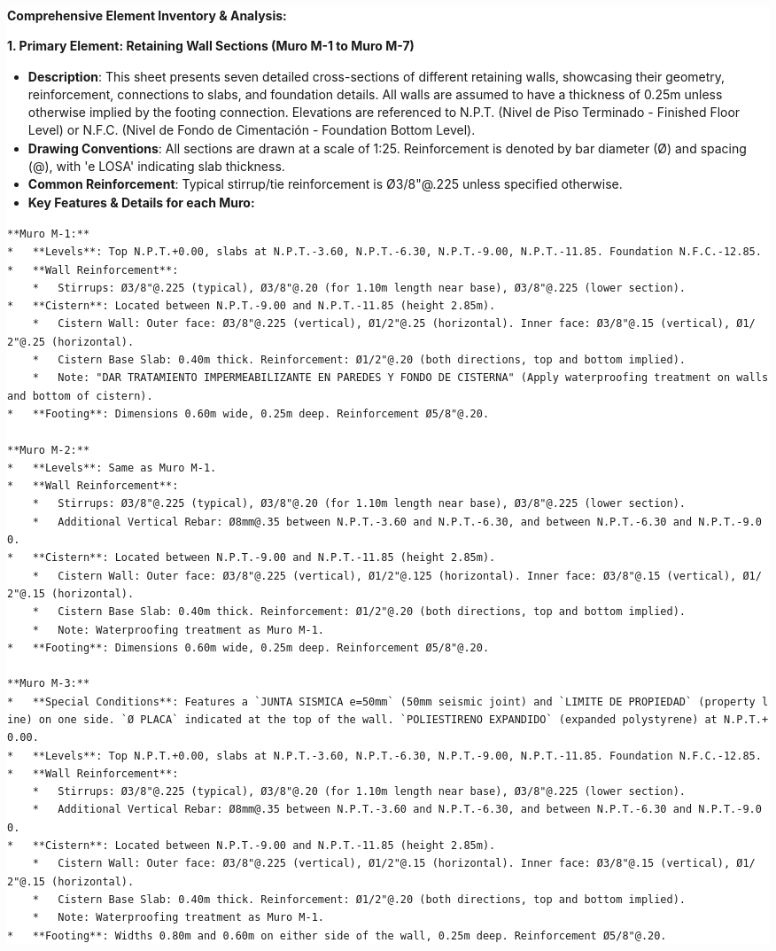 **Comprehensive Element Inventory & Analysis:**

**1. Primary Element: Retaining Wall Sections (Muro M-1 to Muro M-7)**
   - **Description**: This sheet presents seven detailed cross-sections of different retaining walls, showcasing their geometry, reinforcement, connections to slabs, and foundation details. All walls are assumed to have a thickness of 0.25m unless otherwise implied by the footing connection. Elevations are referenced to N.P.T. (Nivel de Piso Terminado - Finished Floor Level) or N.F.C. (Nivel de Fondo de Cimentación - Foundation Bottom Level).
   - **Drawing Conventions**: All sections are drawn at a scale of 1:25. Reinforcement is denoted by bar diameter (Ø) and spacing (@), with 'e LOSA' indicating slab thickness.
   - **Common Reinforcement**: Typical stirrup/tie reinforcement is Ø3/8"@.225 unless specified otherwise.
   - **Key Features & Details for each Muro:**

    **Muro M-1:**
    *   **Levels**: Top N.P.T.+0.00, slabs at N.P.T.-3.60, N.P.T.-6.30, N.P.T.-9.00, N.P.T.-11.85. Foundation N.F.C.-12.85.
    *   **Wall Reinforcement**:
        *   Stirrups: Ø3/8"@.225 (typical), Ø3/8"@.20 (for 1.10m length near base), Ø3/8"@.225 (lower section).
    *   **Cistern**: Located between N.P.T.-9.00 and N.P.T.-11.85 (height 2.85m).
        *   Cistern Wall: Outer face: Ø3/8"@.225 (vertical), Ø1/2"@.25 (horizontal). Inner face: Ø3/8"@.15 (vertical), Ø1/2"@.25 (horizontal).
        *   Cistern Base Slab: 0.40m thick. Reinforcement: Ø1/2"@.20 (both directions, top and bottom implied).
        *   Note: "DAR TRATAMIENTO IMPERMEABILIZANTE EN PAREDES Y FONDO DE CISTERNA" (Apply waterproofing treatment on walls and bottom of cistern).
    *   **Footing**: Dimensions 0.60m wide, 0.25m deep. Reinforcement Ø5/8"@.20.

    **Muro M-2:**
    *   **Levels**: Same as Muro M-1.
    *   **Wall Reinforcement**:
        *   Stirrups: Ø3/8"@.225 (typical), Ø3/8"@.20 (for 1.10m length near base), Ø3/8"@.225 (lower section).
        *   Additional Vertical Rebar: Ø8mm@.35 between N.P.T.-3.60 and N.P.T.-6.30, and between N.P.T.-6.30 and N.P.T.-9.00.
    *   **Cistern**: Located between N.P.T.-9.00 and N.P.T.-11.85 (height 2.85m).
        *   Cistern Wall: Outer face: Ø3/8"@.225 (vertical), Ø1/2"@.125 (horizontal). Inner face: Ø3/8"@.15 (vertical), Ø1/2"@.15 (horizontal).
        *   Cistern Base Slab: 0.40m thick. Reinforcement: Ø1/2"@.20 (both directions, top and bottom implied).
        *   Note: Waterproofing treatment as Muro M-1.
    *   **Footing**: Dimensions 0.60m wide, 0.25m deep. Reinforcement Ø5/8"@.20.

    **Muro M-3:**
    *   **Special Conditions**: Features a `JUNTA SISMICA e=50mm` (50mm seismic joint) and `LIMITE DE PROPIEDAD` (property line) on one side. `Ø PLACA` indicated at the top of the wall. `POLIESTIRENO EXPANDIDO` (expanded polystyrene) at N.P.T.+0.00.
    *   **Levels**: Top N.P.T.+0.00, slabs at N.P.T.-3.60, N.P.T.-6.30, N.P.T.-9.00, N.P.T.-11.85. Foundation N.F.C.-12.85.
    *   **Wall Reinforcement**:
        *   Stirrups: Ø3/8"@.225 (typical), Ø3/8"@.20 (for 1.10m length near base), Ø3/8"@.225 (lower section).
        *   Additional Vertical Rebar: Ø8mm@.35 between N.P.T.-3.60 and N.P.T.-6.30, and between N.P.T.-6.30 and N.P.T.-9.00.
    *   **Cistern**: Located between N.P.T.-9.00 and N.P.T.-11.85 (height 2.85m).
        *   Cistern Wall: Outer face: Ø3/8"@.225 (vertical), Ø1/2"@.15 (horizontal). Inner face: Ø3/8"@.15 (vertical), Ø1/2"@.15 (horizontal).
        *   Cistern Base Slab: 0.40m thick. Reinforcement: Ø1/2"@.20 (both directions, top and bottom implied).
        *   Note: Waterproofing treatment as Muro M-1.
    *   **Footing**: Widths 0.80m and 0.60m on either side of the wall, 0.25m deep. Reinforcement Ø5/8"@.20.
